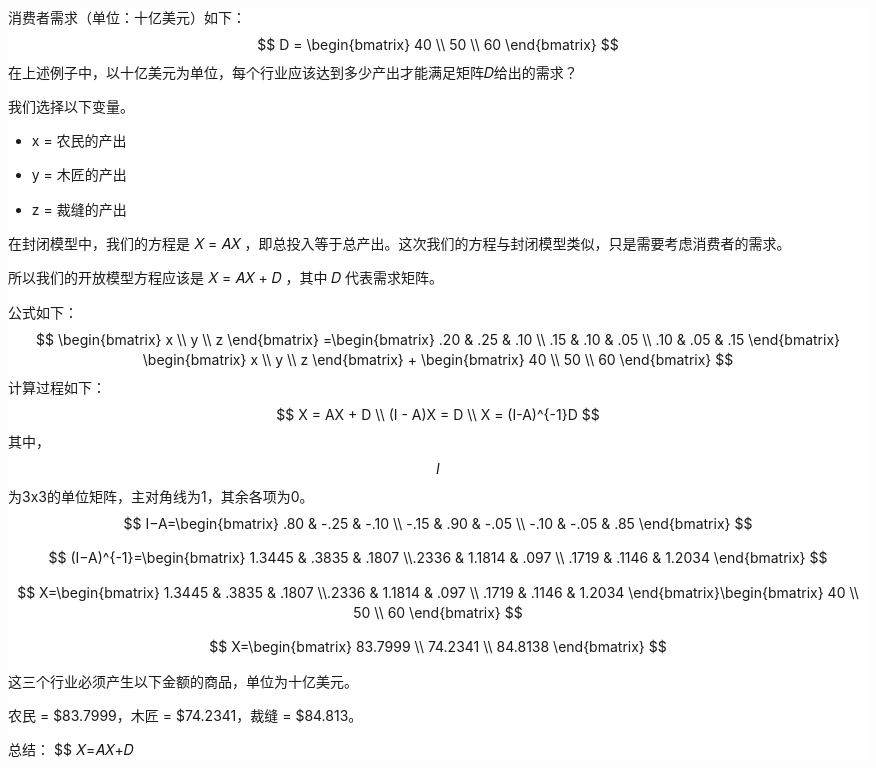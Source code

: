 消费者需求（单位：十亿美元）如下：
$$
D = \begin{bmatrix} 40 \\ 50 \\ 60 \end{bmatrix}
$$
在上述例子中，以十亿美元为单位，每个行业应该达到多少产出才能满足矩阵𝐷给出的需求？

我们选择以下变量。

* x = 农民的产出

* y = 木匠的产出

* z = 裁缝的产出

在封闭模型中，我们的方程是 𝑋 = 𝐴𝑋 ，即总投入等于总产出。这次我们的方程与封闭模型类似，只是需要考虑消费者的需求。

所以我们的开放模型方程应该是 𝑋 = 𝐴𝑋 + 𝐷 ，其中 𝐷 代表需求矩阵。

公式如下：
$$
\begin{bmatrix} x \\ y \\ z \end{bmatrix} =\begin{bmatrix} .20 & .25 & .10 \\ .15 & .10 & .05 \\ .10 & .05 & .15 \end{bmatrix} \begin{bmatrix} x \\ y \\ z \end{bmatrix} + \begin{bmatrix} 40 \\ 50 \\ 60 \end{bmatrix}
$$
计算过程如下：
$$
X = AX + D \\
(I - A)X = D \\
X = (I-A)^{-1}D
$$
其中，$$I$$为3x3的单位矩阵，主对角线为1，其余各项为0。
$$
I−A=\begin{bmatrix} .80 & -.25 & -.10 \\ -.15 & .90 & -.05 \\ -.10 & -.05 & .85 \end{bmatrix} 
$$

$$
(I−A)^{-1}=\begin{bmatrix} 1.3445 & .3835 & .1807 \\.2336  & 1.1814  & .097 \\ .1719 &  .1146  & 1.2034 \end{bmatrix}
$$

$$
X=\begin{bmatrix} 1.3445 & .3835 & .1807 \\.2336  & 1.1814  & .097 \\ .1719 &  .1146  & 1.2034 \end{bmatrix}\begin{bmatrix} 40 \\ 50 \\ 60 \end{bmatrix}
$$

$$
X=\begin{bmatrix} 83.7999 \\ 74.2341 \\ 84.8138 \end{bmatrix}
$$

这三个行业必须产生以下金额的商品，单位为十亿美元。

农民 = \$83.7999，木匠 = \$74.2341，裁缝 = \$84.813。

总结：
$$
𝑋=𝐴𝑋+𝐷
  